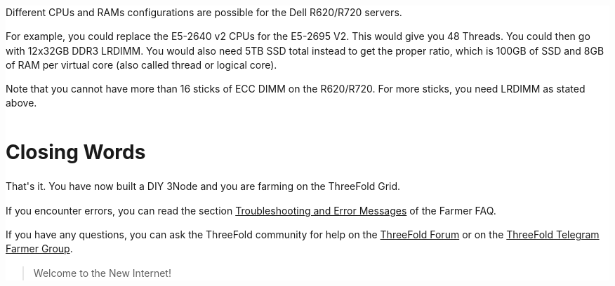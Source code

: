 Different CPUs and RAMs configurations are possible for the Dell R620/R720 servers.

For example, you could replace the E5-2640 v2 CPUs for the E5-2695 V2. This would give you 48 Threads. You could then go with 12x32GB DDR3 LRDIMM. You would also need 5TB SSD total instead to get the proper ratio, which is 100GB of SSD and 8GB of RAM per virtual core (also called thread or logical core).

Note that you cannot have more than 16 sticks of ECC DIMM on the R620/R720. For more sticks, you need LRDIMM as stated above. 

# Closing Words
That's it. You have now built a DIY 3Node and you are farming on the ThreeFold Grid.

If you encounter errors, you can read the section [Troubleshooting and Error Messages](../../../faq/faq.md#troubleshooting-and-error-messages) of the Farmer FAQ.

If you have any questions, you can ask the ThreeFold community for help on the [ThreeFold Forum](https://forum.threefold.io/) or on the [ThreeFold Telegram Farmer Group](https://t.me/threefoldfarmers).

>Welcome to the New Internet!
